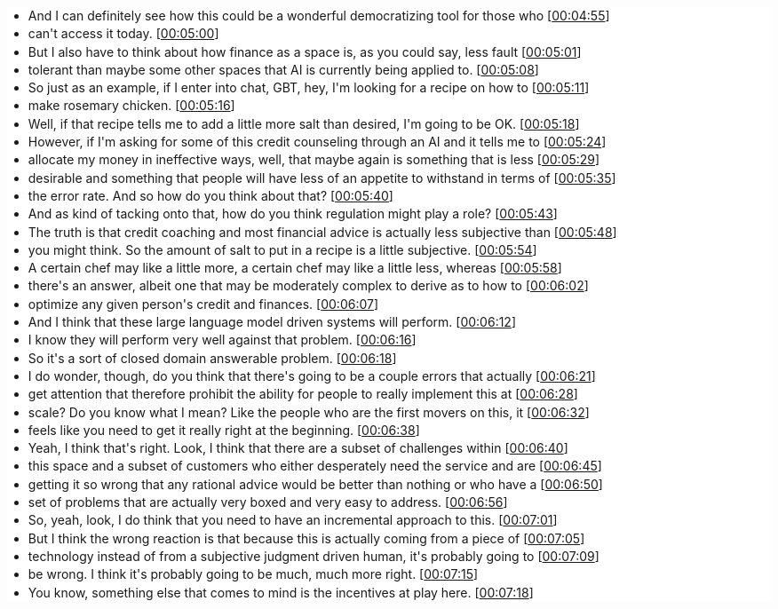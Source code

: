 *  And I can definitely see how this could be a wonderful democratizing tool for those who [[00:04:55](https://www.youtube.com/watch?v=m55YESd1HKU&t=295.72s)]
*  can't access it today. [[00:05:00](https://www.youtube.com/watch?v=m55YESd1HKU&t=300.12s)]
*  But I also have to think about how finance as a space is, as you could say, less fault [[00:05:01](https://www.youtube.com/watch?v=m55YESd1HKU&t=301.84000000000003s)]
*  tolerant than maybe some other spaces that AI is currently being applied to. [[00:05:08](https://www.youtube.com/watch?v=m55YESd1HKU&t=308.36s)]
*  So just as an example, if I enter into chat, GBT, hey, I'm looking for a recipe on how to [[00:05:11](https://www.youtube.com/watch?v=m55YESd1HKU&t=311.92s)]
*  make rosemary chicken. [[00:05:16](https://www.youtube.com/watch?v=m55YESd1HKU&t=316.68s)]
*  Well, if that recipe tells me to add a little more salt than desired, I'm going to be OK. [[00:05:18](https://www.youtube.com/watch?v=m55YESd1HKU&t=318.0s)]
*  However, if I'm asking for some of this credit counseling through an AI and it tells me to [[00:05:24](https://www.youtube.com/watch?v=m55YESd1HKU&t=324.6s)]
*  allocate my money in ineffective ways, well, that maybe again is something that is less [[00:05:29](https://www.youtube.com/watch?v=m55YESd1HKU&t=329.8s)]
*  desirable and something that people will have less of an appetite to withstand in terms of [[00:05:35](https://www.youtube.com/watch?v=m55YESd1HKU&t=335.44s)]
*  the error rate. And so how do you think about that? [[00:05:40](https://www.youtube.com/watch?v=m55YESd1HKU&t=340.92s)]
*  And as kind of tacking onto that, how do you think regulation might play a role? [[00:05:43](https://www.youtube.com/watch?v=m55YESd1HKU&t=343.64s)]
*  The truth is that credit coaching and most financial advice is actually less subjective than [[00:05:48](https://www.youtube.com/watch?v=m55YESd1HKU&t=348.68s)]
*  you might think. So the amount of salt to put in a recipe is a little subjective. [[00:05:54](https://www.youtube.com/watch?v=m55YESd1HKU&t=354.0s)]
*  A certain chef may like a little more, a certain chef may like a little less, whereas [[00:05:58](https://www.youtube.com/watch?v=m55YESd1HKU&t=358.68s)]
*  there's an answer, albeit one that may be moderately complex to derive as to how to [[00:06:02](https://www.youtube.com/watch?v=m55YESd1HKU&t=362.92s)]
*  optimize any given person's credit and finances. [[00:06:07](https://www.youtube.com/watch?v=m55YESd1HKU&t=367.6s)]
*  And I think that these large language model driven systems will perform. [[00:06:12](https://www.youtube.com/watch?v=m55YESd1HKU&t=372.72s)]
*  I know they will perform very well against that problem. [[00:06:16](https://www.youtube.com/watch?v=m55YESd1HKU&t=376.56s)]
*  So it's a sort of closed domain answerable problem. [[00:06:18](https://www.youtube.com/watch?v=m55YESd1HKU&t=378.6s)]
*  I do wonder, though, do you think that there's going to be a couple errors that actually [[00:06:21](https://www.youtube.com/watch?v=m55YESd1HKU&t=381.84000000000003s)]
*  get attention that therefore prohibit the ability for people to really implement this at [[00:06:28](https://www.youtube.com/watch?v=m55YESd1HKU&t=388.44s)]
*  scale? Do you know what I mean? Like the people who are the first movers on this, it [[00:06:32](https://www.youtube.com/watch?v=m55YESd1HKU&t=392.68s)]
*  feels like you need to get it really right at the beginning. [[00:06:38](https://www.youtube.com/watch?v=m55YESd1HKU&t=398.24s)]
*  Yeah, I think that's right. Look, I think that there are a subset of challenges within [[00:06:40](https://www.youtube.com/watch?v=m55YESd1HKU&t=400.8s)]
*  this space and a subset of customers who either desperately need the service and are [[00:06:45](https://www.youtube.com/watch?v=m55YESd1HKU&t=405.64s)]
*  getting it so wrong that any rational advice would be better than nothing or who have a [[00:06:50](https://www.youtube.com/watch?v=m55YESd1HKU&t=410.68s)]
*  set of problems that are actually very boxed and very easy to address. [[00:06:56](https://www.youtube.com/watch?v=m55YESd1HKU&t=416.52s)]
*  So, yeah, look, I do think that you need to have an incremental approach to this. [[00:07:01](https://www.youtube.com/watch?v=m55YESd1HKU&t=421.91999999999996s)]
*  But I think the wrong reaction is that because this is actually coming from a piece of [[00:07:05](https://www.youtube.com/watch?v=m55YESd1HKU&t=425.08s)]
*  technology instead of from a subjective judgment driven human, it's probably going to [[00:07:09](https://www.youtube.com/watch?v=m55YESd1HKU&t=429.71999999999997s)]
*  be wrong. I think it's probably going to be much, much more right. [[00:07:15](https://www.youtube.com/watch?v=m55YESd1HKU&t=435.71999999999997s)]
*  You know, something else that comes to mind is the incentives at play here. [[00:07:18](https://www.youtube.com/watch?v=m55YESd1HKU&t=438.71999999999997s)]